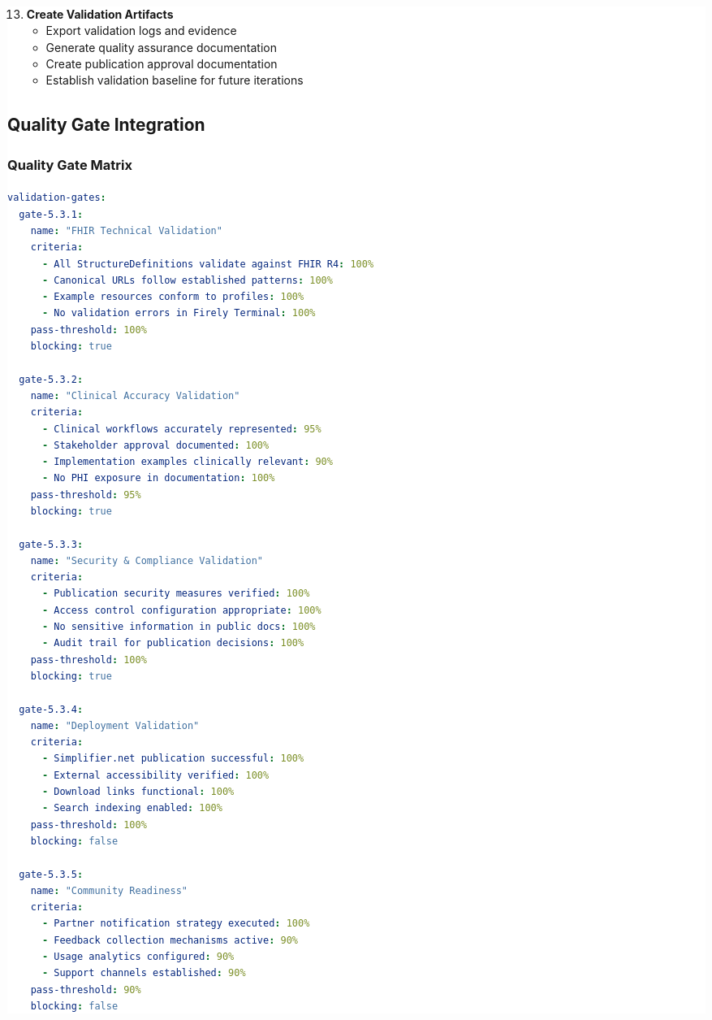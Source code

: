 13. **Create Validation Artifacts**
    - Export validation logs and evidence
    - Generate quality assurance documentation
    - Create publication approval documentation
    - Establish validation baseline for future iterations

## Quality Gate Integration

### Quality Gate Matrix
```yaml
validation-gates:
  gate-5.3.1:
    name: "FHIR Technical Validation"
    criteria:
      - All StructureDefinitions validate against FHIR R4: 100%
      - Canonical URLs follow established patterns: 100%
      - Example resources conform to profiles: 100%
      - No validation errors in Firely Terminal: 100%
    pass-threshold: 100%
    blocking: true

  gate-5.3.2:
    name: "Clinical Accuracy Validation"
    criteria:
      - Clinical workflows accurately represented: 95%
      - Stakeholder approval documented: 100%
      - Implementation examples clinically relevant: 90%
      - No PHI exposure in documentation: 100%
    pass-threshold: 95%
    blocking: true

  gate-5.3.3:
    name: "Security & Compliance Validation"
    criteria:
      - Publication security measures verified: 100%
      - Access control configuration appropriate: 100%
      - No sensitive information in public docs: 100%
      - Audit trail for publication decisions: 100%
    pass-threshold: 100%
    blocking: true

  gate-5.3.4:
    name: "Deployment Validation"
    criteria:
      - Simplifier.net publication successful: 100%
      - External accessibility verified: 100%
      - Download links functional: 100%
      - Search indexing enabled: 100%
    pass-threshold: 100%
    blocking: false

  gate-5.3.5:
    name: "Community Readiness"
    criteria:
      - Partner notification strategy executed: 100%
      - Feedback collection mechanisms active: 90%
      - Usage analytics configured: 90%
      - Support channels established: 90%
    pass-threshold: 90%
    blocking: false
```
